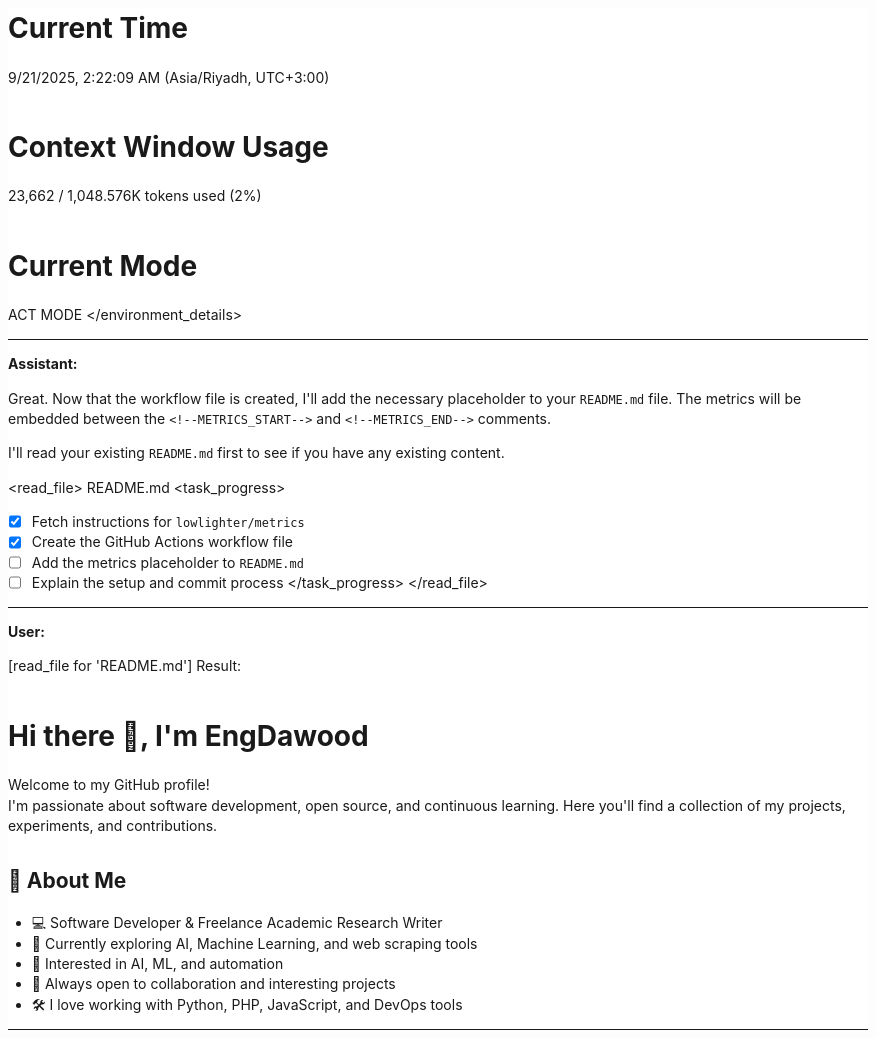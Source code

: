 # Current Time
9/21/2025, 2:22:09 AM (Asia/Riyadh, UTC+3:00)

# Context Window Usage
23,662 / 1,048.576K tokens used (2%)

# Current Mode
ACT MODE
</environment_details>

---

**Assistant:**

Great. Now that the workflow file is created, I'll add the necessary placeholder to your `README.md` file. The metrics will be embedded between the `<!--METRICS_START-->` and `<!--METRICS_END-->` comments.

I'll read your existing `README.md` first to see if you have any existing content.

<read_file>
<path>README.md</path>
<task_progress>
- [x] Fetch instructions for `lowlighter/metrics`
- [x] Create the GitHub Actions workflow file
- [ ] Add the metrics placeholder to `README.md`
- [ ] Explain the setup and commit process
</task_progress>
</read_file>

---

**User:**

[read_file for 'README.md'] Result:
# Hi there 👋, I'm EngDawood

Welcome to my GitHub profile!  
I'm passionate about software development, open source, and continuous learning. Here you'll find a collection of my projects, experiments, and contributions.

## 🚀 About Me

- 💻 Software Developer & Freelance Academic Research Writer
- 🌱 Currently exploring AI, Machine Learning, and web scraping tools
- 🤖 Interested in AI, ML, and automation
- 🤝 Always open to collaboration and interesting projects
- 🛠️ I love working with Python, PHP, JavaScript, and DevOps tools

---